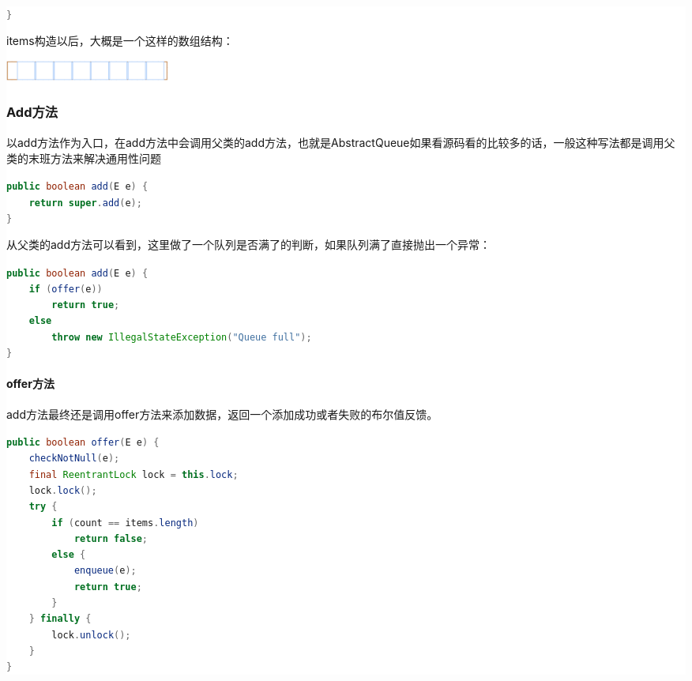 ```java
}
```

items构造以后，大概是一个这样的数组结构：

<img src="assets/image-20191018150921400.png" alt="image-20191018150921400" style="zoom:20%;" />

### Add方法

以add方法作为入口，在add方法中会调用父类的add方法，也就是AbstractQueue如果看源码看的比较多的话，一般这种写法都是调用父类的末班方法来解决通用性问题

```java
public boolean add(E e) {
    return super.add(e);
}
```

从父类的add方法可以看到，这里做了一个队列是否满了的判断，如果队列满了直接抛出一个异常：

```java
public boolean add(E e) {
    if (offer(e))
        return true;
    else
        throw new IllegalStateException("Queue full");
}
```

#### offer方法

add方法最终还是调用offer方法来添加数据，返回一个添加成功或者失败的布尔值反馈。

```java
public boolean offer(E e) {
    checkNotNull(e);
    final ReentrantLock lock = this.lock;
    lock.lock();
    try {
        if (count == items.length)
            return false;
        else {
            enqueue(e);
            return true;
        }
    } finally {
        lock.unlock();
    }
}
```
